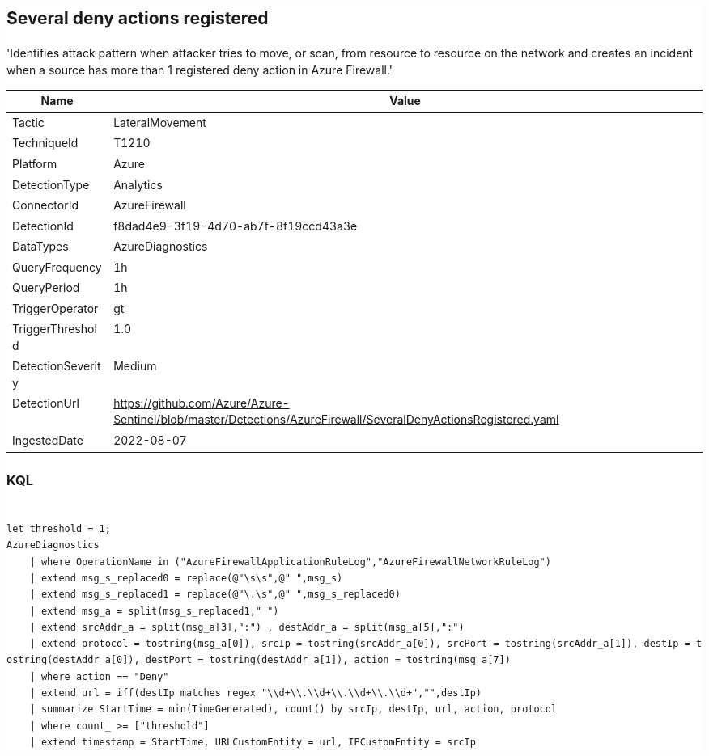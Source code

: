 ## Several deny actions registered

'Identifies attack pattern when attacker tries to move, or scan, from resource to resource on the network and creates an incident when a source has more than 1 registered deny action in Azure Firewall.'

|Name | Value |
| --- | --- |
|Tactic | LateralMovement|
|TechniqueId | T1210|
|Platform | Azure|
|DetectionType | Analytics |
|ConnectorId | AzureFirewall |
|DetectionId | f8dad4e9-3f19-4d70-ab7f-8f19ccd43a3e |
|DataTypes | AzureDiagnostics |
|QueryFrequency | 1h |
|QueryPeriod | 1h |
|TriggerOperator | gt |
|TriggerThreshold | 1.0 |
|DetectionSeverity | Medium |
|DetectionUrl | https://github.com/Azure/Azure-Sentinel/blob/master/Detections/AzureFirewall/SeveralDenyActionsRegistered.yaml |
|IngestedDate | 2022-08-07 |

### KQL
```kql

let threshold = 1;
AzureDiagnostics
    | where OperationName in ("AzureFirewallApplicationRuleLog","AzureFirewallNetworkRuleLog")
    | extend msg_s_replaced0 = replace(@"\s\s",@" ",msg_s)
    | extend msg_s_replaced1 = replace(@"\.\s",@" ",msg_s_replaced0)
    | extend msg_a = split(msg_s_replaced1," ")
    | extend srcAddr_a = split(msg_a[3],":") , destAddr_a = split(msg_a[5],":")
    | extend protocol = tostring(msg_a[0]), srcIp = tostring(srcAddr_a[0]), srcPort = tostring(srcAddr_a[1]), destIp = tostring(destAddr_a[0]), destPort = tostring(destAddr_a[1]), action = tostring(msg_a[7])
    | where action == "Deny"
    | extend url = iff(destIp matches regex "\\d+\\.\\d+\\.\\d+\\.\\d+","",destIp)
    | summarize StartTime = min(TimeGenerated), count() by srcIp, destIp, url, action, protocol
    | where count_ >= ["threshold"]
    | extend timestamp = StartTime, URLCustomEntity = url, IPCustomEntity = srcIp

```
